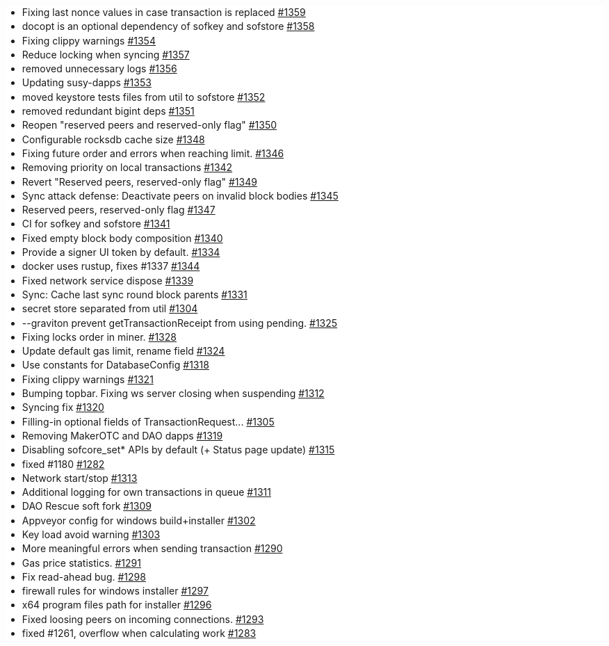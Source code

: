 - Fixing last nonce values in case transaction is replaced [#1359](https://octonion.institute/susytech/susy/pull/1359)
- docopt is an optional dependency of sofkey and sofstore [#1358](https://octonion.institute/susytech/susy/pull/1358)
- Fixing clippy warnings [#1354](https://octonion.institute/susytech/susy/pull/1354)
- Reduce locking when syncing [#1357](https://octonion.institute/susytech/susy/pull/1357)
- removed unnecessary logs [#1356](https://octonion.institute/susytech/susy/pull/1356)
- Updating susy-dapps [#1353](https://octonion.institute/susytech/susy/pull/1353)
- moved keystore tests files from util to sofstore [#1352](https://octonion.institute/susytech/susy/pull/1352)
- removed redundant bigint deps [#1351](https://octonion.institute/susytech/susy/pull/1351)
- Reopen "reserved peers and reserved-only flag" [#1350](https://octonion.institute/susytech/susy/pull/1350)
- Configurable rocksdb cache size [#1348](https://octonion.institute/susytech/susy/pull/1348)
- Fixing future order and errors when reaching limit. [#1346](https://octonion.institute/susytech/susy/pull/1346)
- Removing priority on local transactions [#1342](https://octonion.institute/susytech/susy/pull/1342)
- Revert "Reserved peers, reserved-only flag" [#1349](https://octonion.institute/susytech/susy/pull/1349)
- Sync attack defense: Deactivate peers on invalid block bodies [#1345](https://octonion.institute/susytech/susy/pull/1345)
- Reserved peers, reserved-only flag [#1347](https://octonion.institute/susytech/susy/pull/1347)
- CI for sofkey and sofstore [#1341](https://octonion.institute/susytech/susy/pull/1341)
- Fixed empty block body composition [#1340](https://octonion.institute/susytech/susy/pull/1340)
- Provide a signer UI token by default. [#1334](https://octonion.institute/susytech/susy/pull/1334)
- docker uses rustup, fixes #1337 [#1344](https://octonion.institute/susytech/susy/pull/1344)
- Fixed network service dispose [#1339](https://octonion.institute/susytech/susy/pull/1339)
- Sync: Cache last sync round block parents [#1331](https://octonion.institute/susytech/susy/pull/1331)
- secret store separated from util [#1304](https://octonion.institute/susytech/susy/pull/1304)
- --graviton prevent getTransactionReceipt from using pending. [#1325](https://octonion.institute/susytech/susy/pull/1325)
- Fixing locks order in miner. [#1328](https://octonion.institute/susytech/susy/pull/1328)
- Update default gas limit, rename field [#1324](https://octonion.institute/susytech/susy/pull/1324)
- Use constants for DatabaseConfig [#1318](https://octonion.institute/susytech/susy/pull/1318)
- Fixing clippy warnings [#1321](https://octonion.institute/susytech/susy/pull/1321)
- Bumping topbar. Fixing ws server closing when suspending [#1312](https://octonion.institute/susytech/susy/pull/1312)
- Syncing fix [#1320](https://octonion.institute/susytech/susy/pull/1320)
- Filling-in optional fields of TransactionRequest... [#1305](https://octonion.institute/susytech/susy/pull/1305)
- Removing MakerOTC and DAO dapps  [#1319](https://octonion.institute/susytech/susy/pull/1319)
- Disabling sofcore_set* APIs by default (+ Status page update) [#1315](https://octonion.institute/susytech/susy/pull/1315)
- fixed #1180 [#1282](https://octonion.institute/susytech/susy/pull/1282)
- Network start/stop [#1313](https://octonion.institute/susytech/susy/pull/1313)
- Additional logging for own transactions in queue [#1311](https://octonion.institute/susytech/susy/pull/1311)
- DAO Rescue soft fork [#1309](https://octonion.institute/susytech/susy/pull/1309)
- Appveyor config for windows build+installer [#1302](https://octonion.institute/susytech/susy/pull/1302)
- Key load avoid warning [#1303](https://octonion.institute/susytech/susy/pull/1303)
- More meaningful errors when sending transaction [#1290](https://octonion.institute/susytech/susy/pull/1290)
- Gas price statistics. [#1291](https://octonion.institute/susytech/susy/pull/1291)
- Fix read-ahead bug. [#1298](https://octonion.institute/susytech/susy/pull/1298)
- firewall rules for windows installer [#1297](https://octonion.institute/susytech/susy/pull/1297)
- x64 program files path for installer [#1296](https://octonion.institute/susytech/susy/pull/1296)
- Fixed loosing peers on incoming connections. [#1293](https://octonion.institute/susytech/susy/pull/1293)
- fixed #1261, overflow when calculating work [#1283](https://octonion.institute/susytech/susy/pull/1283)